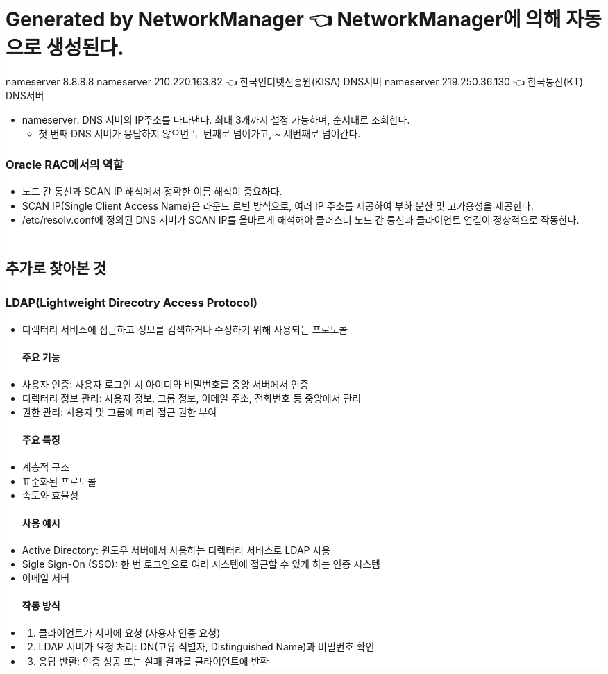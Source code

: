 # Generated by NetworkManager 👈 NetworkManager에 의해 자동으로 생성된다.
nameserver 8.8.8.8
nameserver 210.220.163.82 👈 한국인터넷진흥원(KISA) DNS서버
nameserver 219.250.36.130 👈 한국통신(KT) DNS서버
</code></pre>
<ul>
<li>nameserver: DNS 서버의 IP주소를 나타낸다. 최대 3개까지 설정 가능하며, 순서대로 조회한다.<ul>
<li>첫 번째 DNS 서버가 응답하지 않으면 두 번째로 넘어가고, ~ 세번째로 넘어간다.</li>
</ul>
</li>
</ul>
<h3 id="oracle-rac에서의-역할">Oracle RAC에서의 역할</h3>
<ul>
<li>노드 간 통신과 SCAN IP 해석에서 정확한 이름 해석이 중요하다.</li>
<li>SCAN IP(Single Client Access Name)은 라운드 로빈 방식으로, 여러 IP 주소를 제공하여 부하 분산 및 고가용성을 제공한다.</li>
<li>/etc/resolv.conf에 정의된 DNS 서버가 SCAN IP를 올바르게 해석해야 클러스터 노드 간 통신과 클라이언트 연결이 정상적으로 작동한다.</li>
</ul>
<hr />
<h2 id="추가로-찾아본-것">추가로 찾아본 것</h2>
<h3 id="ldaplightweight-direcotry-access-protocol">LDAP(Lightweight Direcotry Access Protocol)</h3>
<ul>
<li>디렉터리 서비스에 접근하고 정보를 검색하거나 수정하기 위해 사용되는 프로토콜<h4 id="주요-기능">주요 기능</h4>
</li>
<li>사용자 인증: 사용자 로그인 시 아이디와 비밀번호를 중앙 서버에서 인증</li>
<li>디렉터리 정보 관리: 사용자 정보, 그룹 정보, 이메일 주소, 전화번호 등 중앙에서 관리</li>
<li>권한 관리: 사용자 및 그룹에 따라 접근 권한 부여<h4 id="주요-특징">주요 특징</h4>
</li>
<li>계층적 구조</li>
<li>표준화된 프로토콜</li>
<li>속도와 효율성<h4 id="사용-예시">사용 예시</h4>
</li>
<li>Active Directory: 윈도우 서버에서 사용하는 디렉터리 서비스로 LDAP 사용</li>
<li>Sigle Sign-On (SSO): 한 번 로그인으로 여러 시스템에 접근할 수 있게 하는 인증 시스템</li>
<li>이메일 서버<h4 id="작동-방식">작동 방식</h4>
</li>
<li><ol>
<li>클라이언트가 서버에 요청 (사용자 인증 요청)</li>
</ol>
</li>
<li><ol start="2">
<li>LDAP 서버가 요청 처리: DN(고유 식별자, Distinguished Name)과 비밀번호 확인</li>
</ol>
</li>
<li><ol start="3">
<li>응답 반환: 인증 성공 또는 실패 결과를 클라이언트에 반환</li>
</ol>
</li>
</ul>